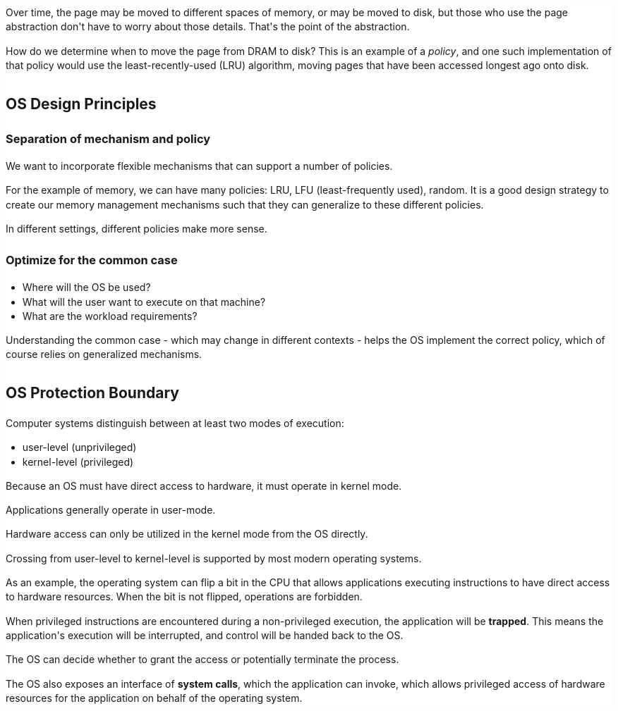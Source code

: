 Over time, the page may be moved to different spaces of memory, or may be moved to disk, but those who use the page abstraction don't have to worry about those details. That's the point of the abstraction.

How do we determine when to move the page from DRAM to disk? This is an example of a _policy_, and one such implementation of that policy would use the least-recently-used \(LRU\) algorithm, moving pages that have been accessed longest ago onto disk.

## OS Design Principles

### Separation of mechanism and policy

We want to incorporate flexible mechanisms that can support a number of policies.

For the example of memory, we can have many policies: LRU, LFU \(least-frequently used\), random. It is a good design strategy to create our memory management mechanisms such that they can generalize to these different policies.

In different settings, different policies make more sense.

### Optimize for the common case

* Where will the OS be used?
* What will the user want to execute on that machine?
* What are the workload requirements?

Understanding the common case - which may change in different contexts - helps the OS implement the correct policy, which of course relies on generalized mechanisms.

## OS Protection Boundary

Computer systems distinguish between at least two modes of execution:

* user-level \(unprivileged\)
* kernel-level \(privileged\)

Because an OS must have direct access to hardware, it must operate in kernel mode.

Applications generally operate in user-mode.

Hardware access can only be utilized in the kernel mode from the OS directly.

Crossing from user-level to kernel-level is supported by most modern operating systems.

As an example, the operating system can flip a bit in the CPU that allows applications executing instructions to have direct access to hardware resources. When the bit is not flipped, operations are forbidden.

When privileged instructions are encountered during a non-privileged execution, the application will be **trapped**. This means the application's execution will be interrupted, and control will be handed back to the OS.

The OS can decide whether to grant the access or potentially terminate the process.

The OS also exposes an interface of **system calls**, which the application can invoke, which allows privileged access of hardware resources for the application on behalf of the operating system.
